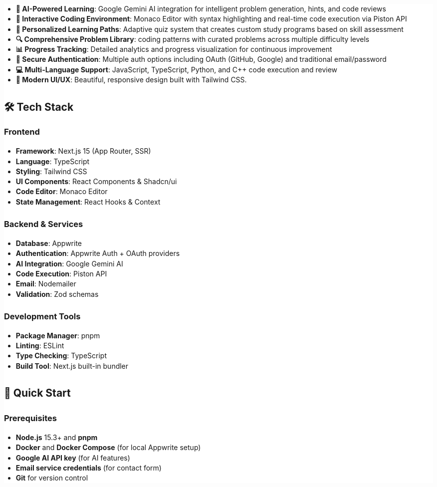 - **🤖 AI-Powered Learning**: Google Gemini AI integration for intelligent problem generation, hints, and code reviews
- **📝 Interactive Coding Environment**: Monaco Editor with syntax highlighting and real-time code execution via Piston API
- **🎯 Personalized Learning Paths**: Adaptive quiz system that creates custom study programs based on skill assessment
- **🔍 Comprehensive Problem Library**: coding patterns with curated problems across multiple difficulty levels
- **📊 Progress Tracking**: Detailed analytics and progress visualization for continuous improvement
- **🔐 Secure Authentication**: Multiple auth options including OAuth (GitHub, Google) and traditional email/password
- **💻 Multi-Language Support**: JavaScript, TypeScript, Python, and C++ code execution and review
- **🎨 Modern UI/UX**: Beautiful, responsive design built with Tailwind CSS.

## 🛠️ Tech Stack

### Frontend

- **Framework**: Next.js 15 (App Router, SSR)
- **Language**: TypeScript
- **Styling**: Tailwind CSS
- **UI Components**: React Components & Shadcn/ui
- **Code Editor**: Monaco Editor
- **State Management**: React Hooks & Context

### Backend & Services

- **Database**: Appwrite
- **Authentication**: Appwrite Auth + OAuth providers
- **AI Integration**: Google Gemini AI
- **Code Execution**: Piston API
- **Email**: Nodemailer
- **Validation**: Zod schemas

### Development Tools

- **Package Manager**: pnpm
- **Linting**: ESLint
- **Type Checking**: TypeScript
- **Build Tool**: Next.js built-in bundler

## 🚀 Quick Start

### Prerequisites

- **Node.js** 15.3+ and **pnpm**
- **Docker** and **Docker Compose** (for local Appwrite setup)
- **Google AI API key** (for AI features)
- **Email service credentials** (for contact form)
- **Git** for version control
